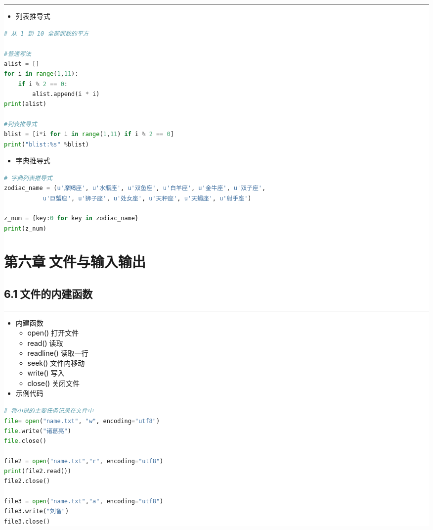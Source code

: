 ***

+ 列表推导式

```python
# 从 1 到 10 全部偶数的平方

#普通写法
alist = []
for i in range(1,11):
    if i % 2 == 0:
        alist.append(i * i)
print(alist)

#列表推导式
blist = [i*i for i in range(1,11) if i % 2 == 0]
print("blist:%s" %blist)
```



+ 字典推导式

```python
# 字典列表推导式
zodiac_name = (u'摩羯座', u'水瓶座', u'双鱼座', u'白羊座', u'金牛座', u'双子座',
           u'巨蟹座', u'狮子座', u'处女座', u'天秤座', u'天蝎座', u'射手座')

z_num = {key:0 for key in zodiac_name}
print(z_num)
```





# 第六章 文件与输入输出

## 6.1 文件的内建函数

***

+ 内建函数
    + open() 打开文件
    + read() 读取
    + readline() 读取一行
    + seek() 文件内移动
    + write() 写入
    + close() 关闭文件
+ 示例代码

```python
# 将小说的主要任务记录在文件中
file= open("name.txt", "w", encoding="utf8")
file.write("诸葛亮")
file.close()

file2 = open("name.txt","r", encoding="utf8")
print(file2.read())
file2.close()

file3 = open("name.txt","a", encoding="utf8")
file3.write("刘备")
file3.close()
```

